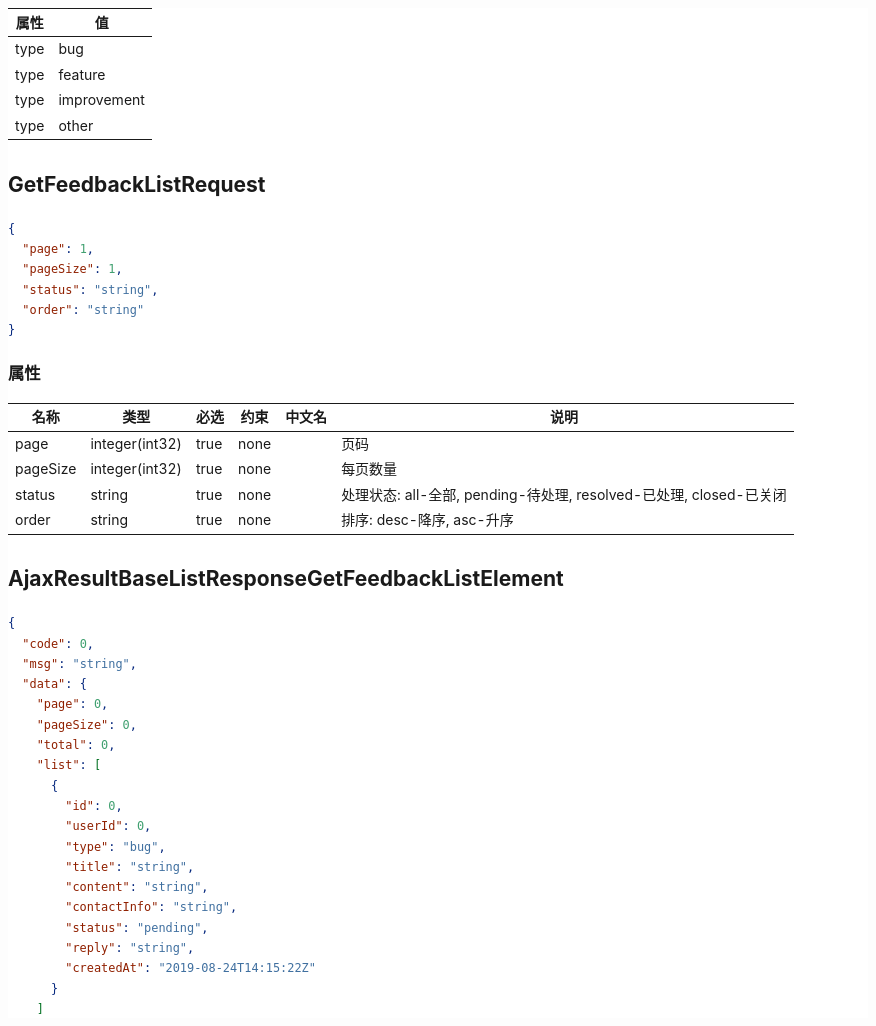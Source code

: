 |属性|值|
|---|---|
|type|bug|
|type|feature|
|type|improvement|
|type|other|

<h2 id="tocS_GetFeedbackListRequest">GetFeedbackListRequest</h2>

<a id="schemagetfeedbacklistrequest"></a>
<a id="schema_GetFeedbackListRequest"></a>
<a id="tocSgetfeedbacklistrequest"></a>
<a id="tocsgetfeedbacklistrequest"></a>

```json
{
  "page": 1,
  "pageSize": 1,
  "status": "string",
  "order": "string"
}

```

### 属性

|名称|类型|必选|约束|中文名|说明|
|---|---|---|---|---|---|
|page|integer(int32)|true|none||页码|
|pageSize|integer(int32)|true|none||每页数量|
|status|string|true|none||处理状态: all-全部, pending-待处理, resolved-已处理, closed-已关闭|
|order|string|true|none||排序: desc-降序, asc-升序|

<h2 id="tocS_AjaxResultBaseListResponseGetFeedbackListElement">AjaxResultBaseListResponseGetFeedbackListElement</h2>

<a id="schemaajaxresultbaselistresponsegetfeedbacklistelement"></a>
<a id="schema_AjaxResultBaseListResponseGetFeedbackListElement"></a>
<a id="tocSajaxresultbaselistresponsegetfeedbacklistelement"></a>
<a id="tocsajaxresultbaselistresponsegetfeedbacklistelement"></a>

```json
{
  "code": 0,
  "msg": "string",
  "data": {
    "page": 0,
    "pageSize": 0,
    "total": 0,
    "list": [
      {
        "id": 0,
        "userId": 0,
        "type": "bug",
        "title": "string",
        "content": "string",
        "contactInfo": "string",
        "status": "pending",
        "reply": "string",
        "createdAt": "2019-08-24T14:15:22Z"
      }
    ]
```
